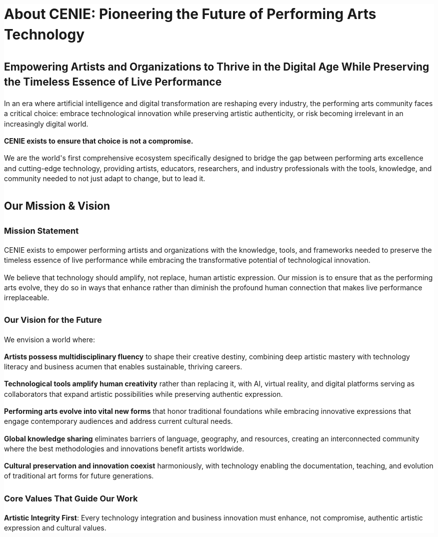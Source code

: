 # About CENIE: Pioneering the Future of Performing Arts Technology

## Empowering Artists and Organizations to Thrive in the Digital Age While Preserving the Timeless Essence of Live Performance

In an era where artificial intelligence and digital transformation are reshaping every industry, the performing arts community faces a critical choice: embrace technological innovation while preserving artistic authenticity, or risk becoming irrelevant in an increasingly digital world.

**CENIE exists to ensure that choice is not a compromise.**

We are the world's first comprehensive ecosystem specifically designed to bridge the gap between performing arts excellence and cutting-edge technology, providing artists, educators, researchers, and industry professionals with the tools, knowledge, and community needed to not just adapt to change, but to lead it.

## Our Mission & Vision

### Mission Statement

CENIE exists to empower performing artists and organizations with the knowledge, tools, and frameworks needed to preserve the timeless essence of live performance while embracing the transformative potential of technological innovation.

We believe that technology should amplify, not replace, human artistic expression. Our mission is to ensure that as the performing arts evolve, they do so in ways that enhance rather than diminish the profound human connection that makes live performance irreplaceable.

### Our Vision for the Future

We envision a world where:

**Artists possess multidisciplinary fluency** to shape their creative destiny, combining deep artistic mastery with technology literacy and business acumen that enables sustainable, thriving careers.

**Technological tools amplify human creativity** rather than replacing it, with AI, virtual reality, and digital platforms serving as collaborators that expand artistic possibilities while preserving authentic expression.

**Performing arts evolve into vital new forms** that honor traditional foundations while embracing innovative expressions that engage contemporary audiences and address current cultural needs.

**Global knowledge sharing** eliminates barriers of language, geography, and resources, creating an interconnected community where the best methodologies and innovations benefit artists worldwide.

**Cultural preservation and innovation coexist** harmoniously, with technology enabling the documentation, teaching, and evolution of traditional art forms for future generations.

### Core Values That Guide Our Work

**Artistic Integrity First**: Every technology integration and business innovation must enhance, not compromise, authentic artistic expression and cultural values.
